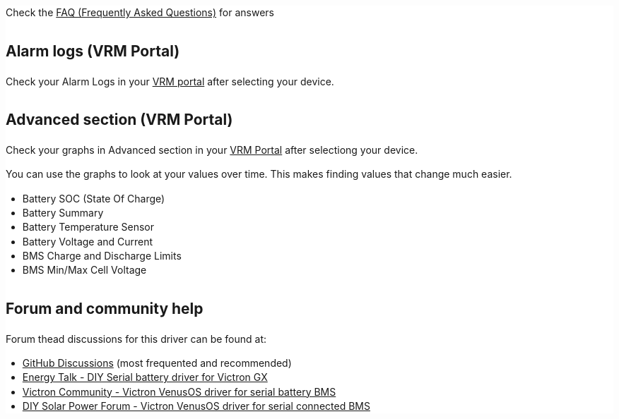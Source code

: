 Check the [FAQ (Frequently Asked Questions)](../faq) for answers

## Alarm logs (VRM Portal)

Check your Alarm Logs in your [VRM portal](https://vrm.victronenergy.com/installation-overview) after selecting your device.

## Advanced section (VRM Portal)

Check your graphs in Advanced section in your [VRM Portal](https://vrm.victronenergy.com/installation-overview) after selectiong your device.

You can use the graphs to look at your values over time. This makes finding values that change much easier.

* Battery SOC (State Of Charge)
* Battery Summary
* Battery Temperature Sensor
* Battery Voltage and Current
* BMS Charge and Discharge Limits
* BMS Min/Max Cell Voltage


## Forum and community help

Forum thead discussions for this driver can be found at:

* [GitHub Discussions](https://github.com/Louisvdw/dbus-serialbattery/discussions) (most frequented and recommended)
* [Energy Talk - DIY Serial battery driver for Victron GX](https://energytalk.co.za/t/diy-serial-battery-driver-for-victron-gx/80)
* [Victron Community - Victron VenusOS driver for serial battery BMS](https://community.victronenergy.com/questions/76159/victron-venusos-driver-for-serial-connected-bms-av.html)
* [DIY Solar Power Forum - Victron VenusOS driver for serial connected BMS](https://diysolarforum.com/threads/victron-venusos-driver-for-serial-connected-bms-available-ltt-power-jbd-battery-overkill-solar-smart-bms.17847/)
